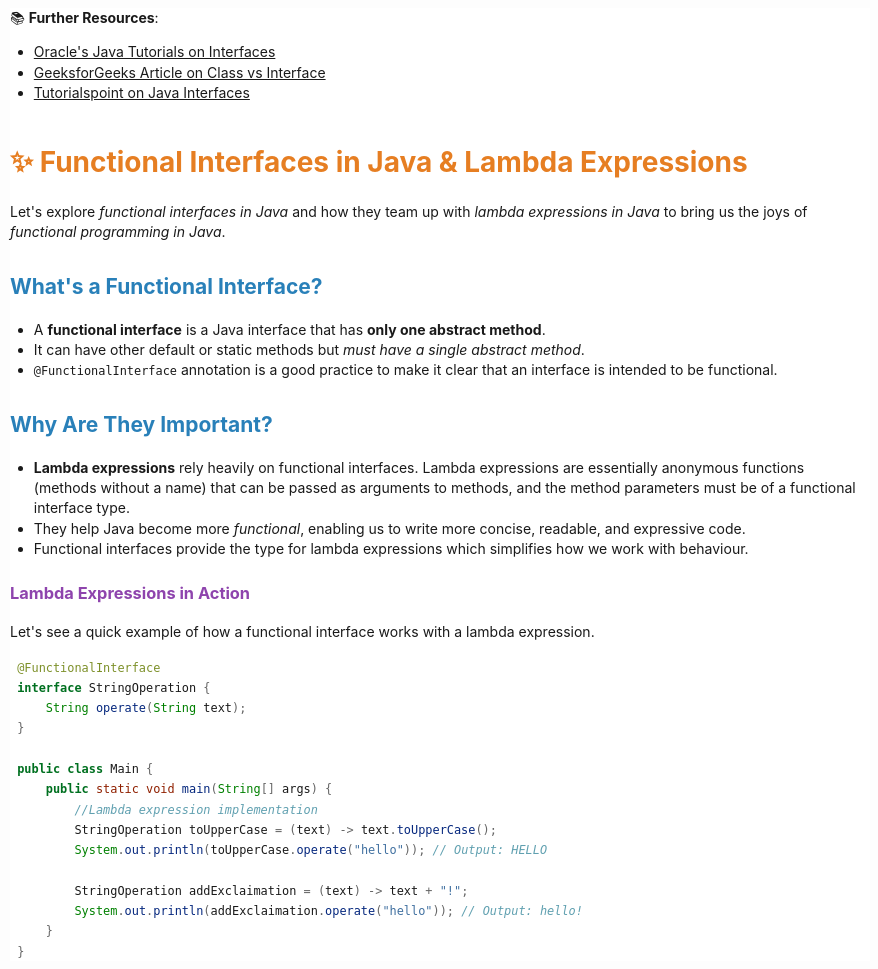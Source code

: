 
📚 **Further Resources**:

- [Oracle's Java Tutorials on Interfaces](https://docs.oracle.com/javase/tutorial/java/IandI/interfaceDef.html)
- [GeeksforGeeks Article on Class vs Interface](https://www.geeksforgeeks.org/difference-between-class-and-interface-in-java/)
- [Tutorialspoint on Java Interfaces](https://www.tutorialspoint.com/java/java_interfaces.htm)

# <span style="color:#e67e22">✨ Functional Interfaces in Java & Lambda Expressions</span>

Let's explore _functional interfaces in Java_ and how they team up with _lambda expressions in Java_ to bring us the joys of _functional programming in Java_.

## <span style="color:#2980b9">What's a Functional Interface?</span>

- A **functional interface** is a Java interface that has **only one abstract method**.
- It can have other default or static methods but _must have a single abstract method_.
- `@FunctionalInterface` annotation is a good practice to make it clear that an interface is intended to be functional.

## <span style="color:#2980b9">Why Are They Important?</span>

- **Lambda expressions** rely heavily on functional interfaces. Lambda expressions are essentially anonymous functions (methods without a name) that can be passed as arguments to methods, and the method parameters must be of a functional interface type.
- They help Java become more _functional_, enabling us to write more concise, readable, and expressive code.
- Functional interfaces provide the type for lambda expressions which simplifies how we work with behaviour.

### <span style="color:#8e44ad">Lambda Expressions in Action</span>

Let's see a quick example of how a functional interface works with a lambda expression.

```java
 @FunctionalInterface
 interface StringOperation {
     String operate(String text);
 }

 public class Main {
     public static void main(String[] args) {
         //Lambda expression implementation
         StringOperation toUpperCase = (text) -> text.toUpperCase();
         System.out.println(toUpperCase.operate("hello")); // Output: HELLO

         StringOperation addExclaimation = (text) -> text + "!";
         System.out.println(addExclaimation.operate("hello")); // Output: hello!
     }
 }
```
